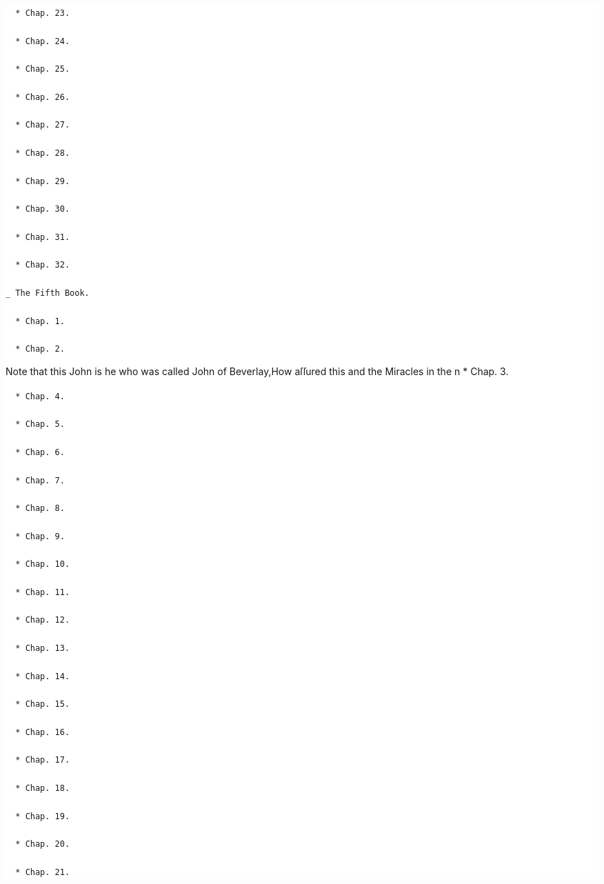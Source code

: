       * Chap. 23.

      * Chap. 24.

      * Chap. 25.

      * Chap. 26.

      * Chap. 27.

      * Chap. 28.

      * Chap. 29.

      * Chap. 30.

      * Chap. 31.

      * Chap. 32.

    _ The Fifth Book.

      * Chap. 1.

      * Chap. 2.
Note that this John is he who was called John of Beverlay,How aſſured this and the Miracles in the n
      * Chap. 3.

      * Chap. 4.

      * Chap. 5.

      * Chap. 6.

      * Chap. 7.

      * Chap. 8.

      * Chap. 9.

      * Chap. 10.

      * Chap. 11.

      * Chap. 12.

      * Chap. 13.

      * Chap. 14.

      * Chap. 15.

      * Chap. 16.

      * Chap. 17.

      * Chap. 18.

      * Chap. 19.

      * Chap. 20.

      * Chap. 21.
